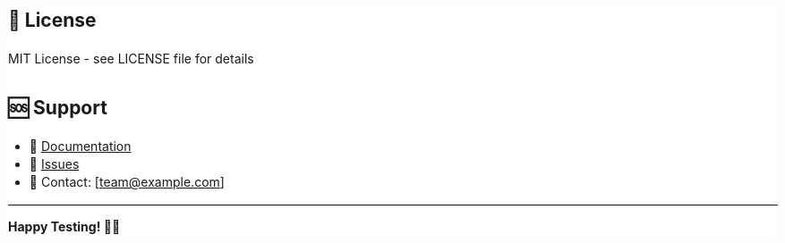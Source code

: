 ## 📄 License

MIT License - see LICENSE file for details

## 🆘 Support

- 📖 [Documentation](./docs/)
- 🐛 [Issues](./issues)
- 📧 Contact: [team@example.com]

---

**Happy Testing! 🧪✨**
